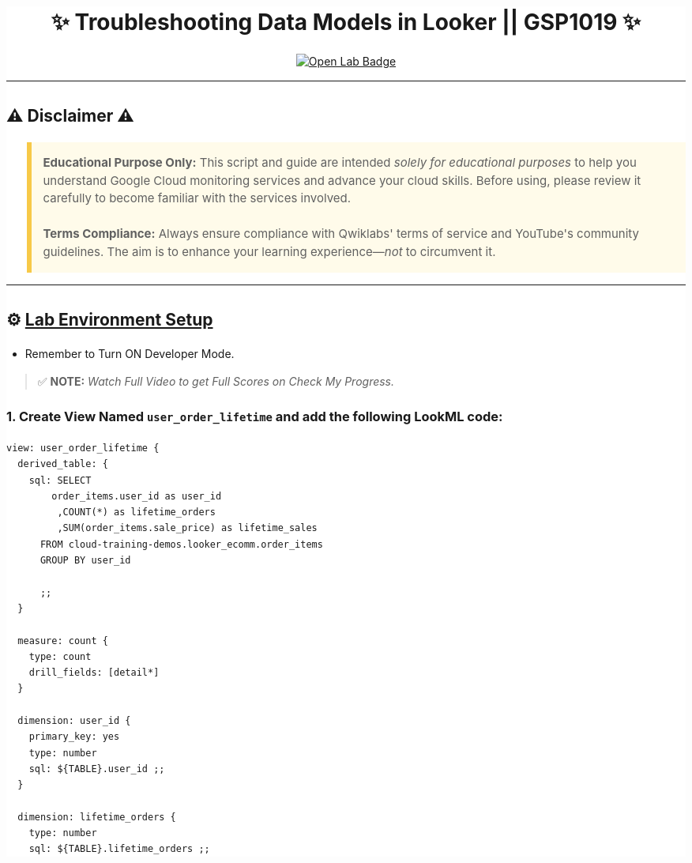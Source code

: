 <h1 align="center">
✨  Troubleshooting Data Models in Looker || GSP1019 ✨
</h1>

<div align="center">
  <a href="https://www.cloudskillsboost.google/focuses/33371?parent=catalog" target="_blank" rel="noopener noreferrer">
    <img src="https://img.shields.io/badge/Open_Lab-Cloud_Skills_Boost-4285F4?style=for-the-badge&logo=google&logoColor=white&labelColor=34A853" alt="Open Lab Badge">
  </a>
</div>

---

## ⚠️ Disclaimer ⚠️

<blockquote style="background-color: #fffbea; border-left: 6px solid #f7c948; padding: 1em; font-size: 15px; line-height: 1.5;">
  <strong>Educational Purpose Only:</strong> This script and guide are intended <em>solely for educational purposes</em> to help you understand Google Cloud monitoring services and advance your cloud skills. Before using, please review it carefully to become familiar with the services involved.
  <br><br>
  <strong>Terms Compliance:</strong> Always ensure compliance with Qwiklabs' terms of service and YouTube's community guidelines. The aim is to enhance your learning experience—<em>not</em> to circumvent it.
</blockquote>

---

## ⚙️ <ins>Lab Environment Setup</ins>

* Remember to Turn ON Developer Mode.

> ✅ **NOTE:** *Watch Full Video to get Full Scores on Check My Progress.*

### 1. Create View Named **`user_order_lifetime`** and add the following LookML code:

```lookml
view: user_order_lifetime {
  derived_table: {
    sql: SELECT
        order_items.user_id as user_id
         ,COUNT(*) as lifetime_orders
         ,SUM(order_items.sale_price) as lifetime_sales
      FROM cloud-training-demos.looker_ecomm.order_items
      GROUP BY user_id

      ;;
  }

  measure: count {
    type: count
    drill_fields: [detail*]
  }

  dimension: user_id {
    primary_key: yes
    type: number
    sql: ${TABLE}.user_id ;;
  }

  dimension: lifetime_orders {
    type: number
    sql: ${TABLE}.lifetime_orders ;;
```
